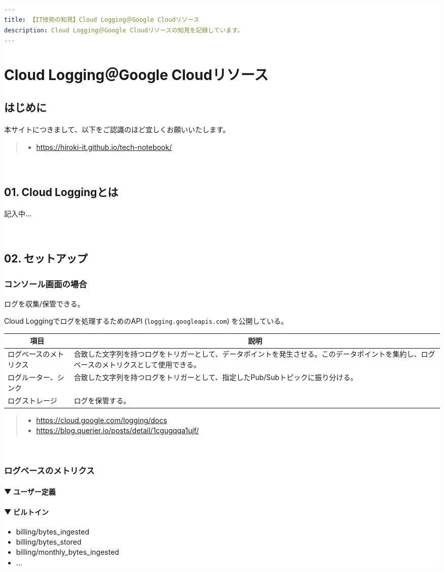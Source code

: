 ```yaml
---
title: 【IT技術の知見】Cloud Logging＠Google Cloudリソース
description: Cloud Logging＠Google Cloudリソースの知見を記録しています。
---
```


# Cloud Logging＠Google Cloudリソース

## はじめに

本サイトにつきまして、以下をご認識のほど宜しくお願いいたします。

> - https://hiroki-it.github.io/tech-notebook/

<br>

## 01. Cloud Loggingとは

記入中...

<br>

## 02. セットアップ

### コンソール画面の場合

ログを収集/保管できる。

Cloud Loggingでログを処理するためのAPI (`logging.googleapis.com`) を公開している。

| 項目                   | 説明                                                                                                                                       |
| ---------------------- | ------------------------------------------------------------------------------------------------------------------------------------------ |
| ログベースのメトリクス | 合致した文字列を持つログをトリガーとして、データポイントを発生させる。このデータポイントを集約し、ログベースのメトリクスとして使用できる。 |
| ログルーター、シンク   | 合致した文字列を持つログをトリガーとして、指定したPub/Subトピックに振り分ける。                                                            |
| ログストレージ         | ログを保管する。                                                                                                                           |

> - https://cloud.google.com/logging/docs
> - https://blog.querier.io/posts/detail/1cgugqqa1ujf/

<br>

### ログベースのメトリクス

#### ▼ ユーザー定義

#### ▼ ビルトイン

- billing/bytes_ingested
- billing/bytes_stored
- billing/monthly_bytes_ingested
- ...

